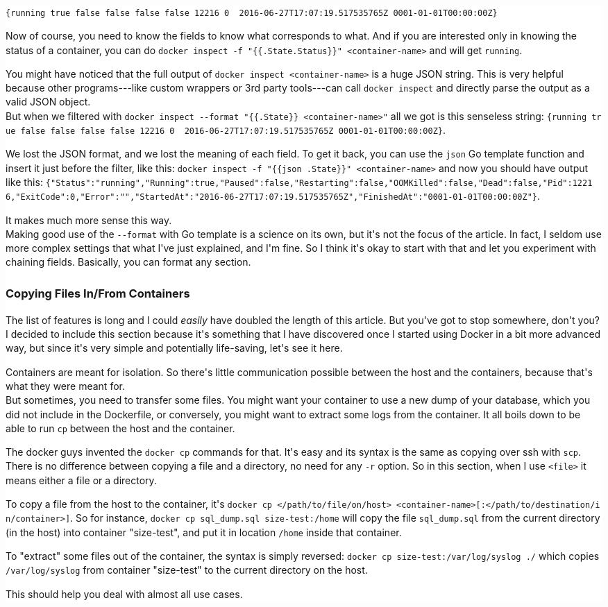 ```Bash
{running true false false false false 12216 0  2016-06-27T17:07:19.517535765Z 0001-01-01T00:00:00Z}
```

Now of course, you need to know the fields to know what corresponds to what. And if you are interested only in knowing the status of a container, you can do `docker inspect -f "{{.State.Status}}" <container-name>` and will get `running`.

You might have noticed that the full output of `docker inspect <container-name>` is a huge JSON string. This is very helpful because other programs---like custom wrappers or 3rd party tools---can call `docker inspect` and directly parse the output as a valid JSON object.  
But when we filtered with `docker inspect --format "{{.State}} <container-name>"` all we got is this senseless string: `{running true false false false false 12216 0  2016-06-27T17:07:19.517535765Z 0001-01-01T00:00:00Z}`.

We lost the JSON format, and we lost the meaning of each field. To get it back, you can use the `json` Go template function and insert it just before the filter, like this: `docker inspect -f "{{json .State}}" <container-name>` and now you should have output like this:   `{"Status":"running","Running":true,"Paused":false,"Restarting":false,"OOMKilled":false,"Dead":false,"Pid":12216,"ExitCode":0,"Error":"","StartedAt":"2016-06-27T17:07:19.517535765Z","FinishedAt":"0001-01-01T00:00:00Z"}`.

It makes much more sense this way.  
Making good use of the `--format` with Go template is a science on its own, but it's not the focus of the article. In fact, I seldom use more complex settings that what I've just explained, and I'm fine. So I think it's okay to start with that and let you experiment with chaining fields. Basically, you can format any section.

### Copying Files In/From Containers

The list of features is long and I could _easily_ have doubled the length of this article. But you've got to stop somewhere, don't you?  
I decided to include this section because it's something that I have discovered once I started using Docker in a bit more advanced way, but since it's very simple and potentially life-saving, let's see it here.

Containers are meant for isolation. So there's little communication possible between the host and the containers, because that's what they were meant for.  
But sometimes, you need to transfer some files. You might want your container to use a new dump of your database, which you did not include in the Dockerfile, or conversely, you might want to extract some logs from the container. It all boils down to be able to run `cp` between the host and the container.

The docker guys invented the `docker cp` commands for that. It's easy and its syntax is the same as copying over ssh with `scp`. There is no difference between copying a file and a directory, no need for any `-r` option. So in this section, when I use `<file>` it means either a file or a directory.

To copy a file from the host to the container, it's `docker cp </path/to/file/on/host> <container-name>[:</path/to/destination/in/container>]`. So for instance, `docker cp sql_dump.sql size-test:/home` will copy the file `sql_dump.sql` from the current directory (in the host) into container "size-test", and put it in location `/home` inside that container.

To "extract" some files out of the container, the syntax is simply reversed: `docker cp size-test:/var/log/syslog ./` which copies `/var/log/syslog` from container "size-test" to the current directory on the host.

This should help you deal with almost all use cases.
